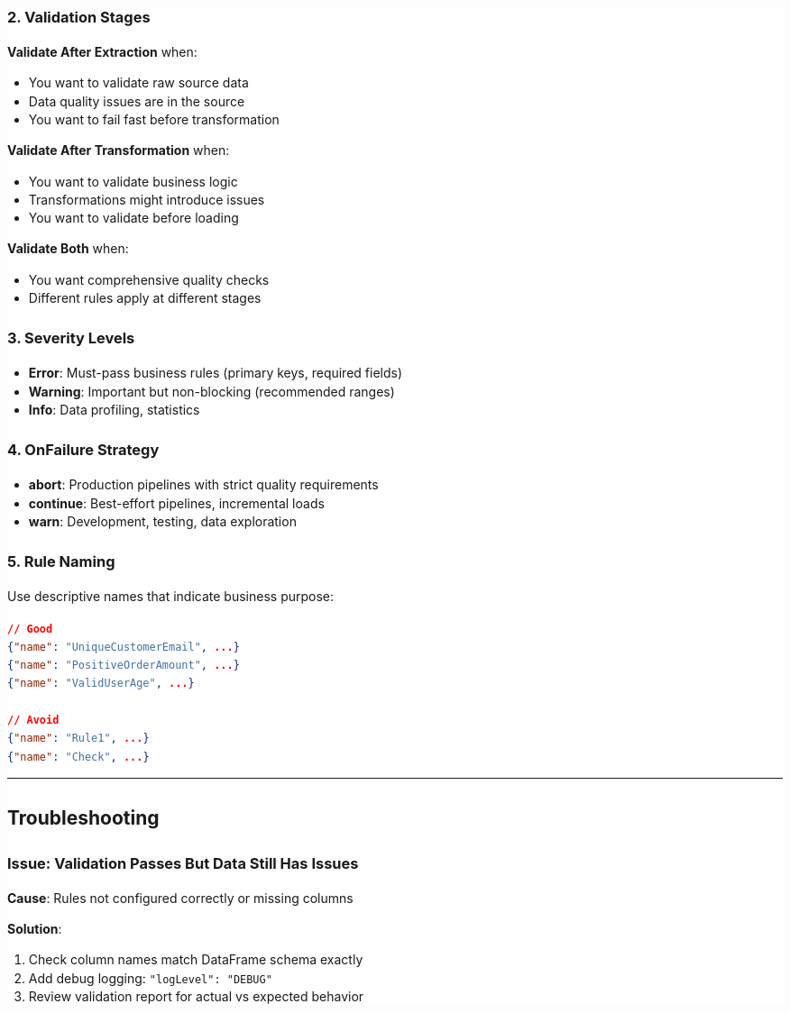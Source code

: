 ### 2. Validation Stages

**Validate After Extraction** when:
- You want to validate raw source data
- Data quality issues are in the source
- You want to fail fast before transformation

**Validate After Transformation** when:
- You want to validate business logic
- Transformations might introduce issues
- You want to validate before loading

**Validate Both** when:
- You want comprehensive quality checks
- Different rules apply at different stages

### 3. Severity Levels

- **Error**: Must-pass business rules (primary keys, required fields)
- **Warning**: Important but non-blocking (recommended ranges)
- **Info**: Data profiling, statistics

### 4. OnFailure Strategy

- **abort**: Production pipelines with strict quality requirements
- **continue**: Best-effort pipelines, incremental loads
- **warn**: Development, testing, data exploration

### 5. Rule Naming

Use descriptive names that indicate business purpose:

```json
// Good
{"name": "UniqueCustomerEmail", ...}
{"name": "PositiveOrderAmount", ...}
{"name": "ValidUserAge", ...}

// Avoid
{"name": "Rule1", ...}
{"name": "Check", ...}
```

---

## Troubleshooting

### Issue: Validation Passes But Data Still Has Issues

**Cause**: Rules not configured correctly or missing columns

**Solution**:
1. Check column names match DataFrame schema exactly
2. Add debug logging: `"logLevel": "DEBUG"`
3. Review validation report for actual vs expected behavior
